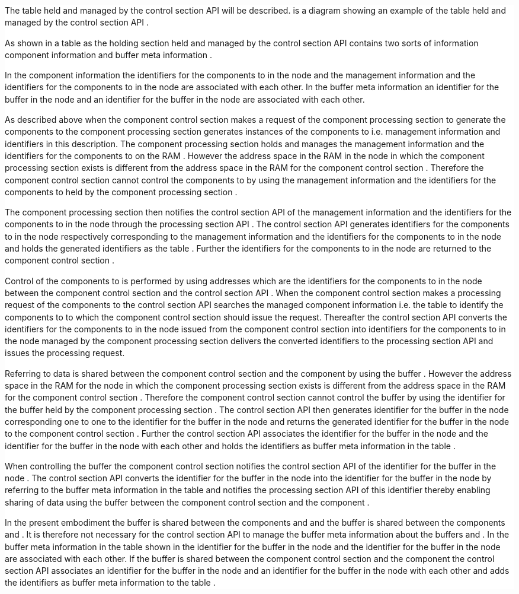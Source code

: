 The table held and managed by the control section API will be described. is a diagram showing an example of the table held and managed by the control section API .

As shown in a table as the holding section held and managed by the control section API contains two sorts of information component information and buffer meta information .

In the component information the identifiers for the components to in the node and the management information and the identifiers for the components to in the node are associated with each other. In the buffer meta information an identifier for the buffer in the node and an identifier for the buffer in the node are associated with each other.

As described above when the component control section makes a request of the component processing section to generate the components to the component processing section generates instances of the components to i.e. management information and identifiers in this description. The component processing section holds and manages the management information and the identifiers for the components to on the RAM . However the address space in the RAM in the node in which the component processing section exists is different from the address space in the RAM for the component control section . Therefore the component control section cannot control the components to by using the management information and the identifiers for the components to held by the component processing section .

The component processing section then notifies the control section API of the management information and the identifiers for the components to in the node through the processing section API . The control section API generates identifiers for the components to in the node respectively corresponding to the management information and the identifiers for the components to in the node and holds the generated identifiers as the table . Further the identifiers for the components to in the node are returned to the component control section .

Control of the components to is performed by using addresses which are the identifiers for the components to in the node between the component control section and the control section API . When the component control section makes a processing request of the components to the control section API searches the managed component information i.e. the table to identify the components to to which the component control section should issue the request. Thereafter the control section API converts the identifiers for the components to in the node issued from the component control section into identifiers for the components to in the node managed by the component processing section delivers the converted identifiers to the processing section API and issues the processing request.

Referring to data is shared between the component control section and the component by using the buffer . However the address space in the RAM for the node in which the component processing section exists is different from the address space in the RAM for the component control section . Therefore the component control section cannot control the buffer by using the identifier for the buffer held by the component processing section . The control section API then generates identifier for the buffer in the node corresponding one to one to the identifier for the buffer in the node and returns the generated identifier for the buffer in the node to the component control section . Further the control section API associates the identifier for the buffer in the node and the identifier for the buffer in the node with each other and holds the identifiers as buffer meta information in the table .

When controlling the buffer the component control section notifies the control section API of the identifier for the buffer in the node . The control section API converts the identifier for the buffer in the node into the identifier for the buffer in the node by referring to the buffer meta information in the table and notifies the processing section API of this identifier thereby enabling sharing of data using the buffer between the component control section and the component .

In the present embodiment the buffer is shared between the components and and the buffer is shared between the components and . It is therefore not necessary for the control section API to manage the buffer meta information about the buffers and . In the buffer meta information in the table shown in the identifier for the buffer in the node and the identifier for the buffer in the node are associated with each other. If the buffer is shared between the component control section and the component the control section API associates an identifier for the buffer in the node and an identifier for the buffer in the node with each other and adds the identifiers as buffer meta information to the table .
